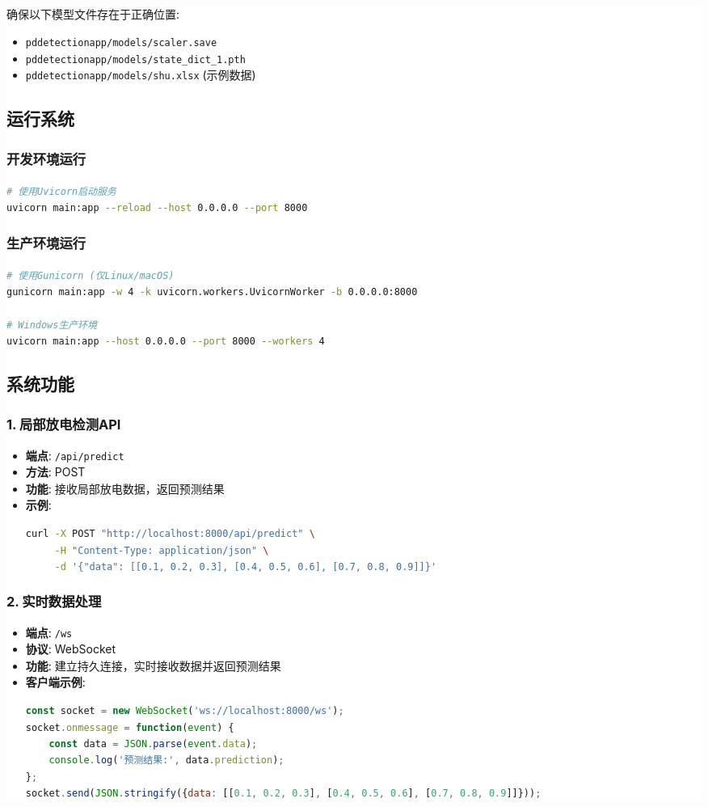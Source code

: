 确保以下模型文件存在于正确位置:
- `pddetectionapp/models/scaler.save`
- `pddetectionapp/models/state_dict_1.pth`
- `pddetectionapp/models/shu.xlsx` (示例数据)

## 运行系统

### 开发环境运行

```bash
# 使用Uvicorn启动服务
uvicorn main:app --reload --host 0.0.0.0 --port 8000
```

### 生产环境运行

```bash
# 使用Gunicorn (仅Linux/macOS)
gunicorn main:app -w 4 -k uvicorn.workers.UvicornWorker -b 0.0.0.0:8000

# Windows生产环境
uvicorn main:app --host 0.0.0.0 --port 8000 --workers 4
```

## 系统功能

### 1. 局部放电检测API

- **端点**: `/api/predict`
- **方法**: POST
- **功能**: 接收局部放电数据，返回预测结果
- **示例**:
  ```bash
  curl -X POST "http://localhost:8000/api/predict" \
       -H "Content-Type: application/json" \
       -d '{"data": [[0.1, 0.2, 0.3], [0.4, 0.5, 0.6], [0.7, 0.8, 0.9]]}'
  ```

### 2. 实时数据处理

- **端点**: `/ws`
- **协议**: WebSocket
- **功能**: 建立持久连接，实时接收数据并返回预测结果
- **客户端示例**:
  ```javascript
  const socket = new WebSocket('ws://localhost:8000/ws');
  socket.onmessage = function(event) {
      const data = JSON.parse(event.data);
      console.log('预测结果:', data.prediction);
  };
  socket.send(JSON.stringify({data: [[0.1, 0.2, 0.3], [0.4, 0.5, 0.6], [0.7, 0.8, 0.9]]}));
  ```
